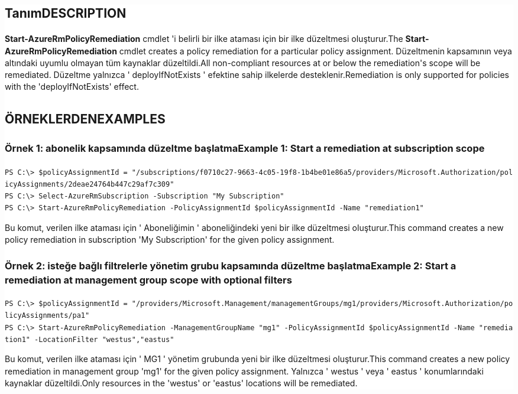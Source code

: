 ## <span data-ttu-id="78f3f-107">Tanım</span><span class="sxs-lookup"><span data-stu-id="78f3f-107">DESCRIPTION</span></span>
<span data-ttu-id="78f3f-108">**Start-AzureRmPolicyRemediation** cmdlet 'i belirli bir ilke ataması için bir ilke düzeltmesi oluşturur.</span><span class="sxs-lookup"><span data-stu-id="78f3f-108">The **Start-AzureRmPolicyRemediation** cmdlet creates a policy remediation for a particular policy assignment.</span></span> <span data-ttu-id="78f3f-109">Düzeltmenin kapsamının veya altındaki uyumlu olmayan tüm kaynaklar düzeltildi.</span><span class="sxs-lookup"><span data-stu-id="78f3f-109">All non-compliant resources at or below the remediation's scope will be remediated.</span></span> <span data-ttu-id="78f3f-110">Düzeltme yalnızca ' deployIfNotExists ' efektine sahip ilkelerde desteklenir.</span><span class="sxs-lookup"><span data-stu-id="78f3f-110">Remediation is only supported for policies with the 'deployIfNotExists' effect.</span></span>

## <span data-ttu-id="78f3f-111">ÖRNEKLERDEN</span><span class="sxs-lookup"><span data-stu-id="78f3f-111">EXAMPLES</span></span>

### <span data-ttu-id="78f3f-112">Örnek 1: abonelik kapsamında düzeltme başlatma</span><span class="sxs-lookup"><span data-stu-id="78f3f-112">Example 1: Start a remediation at subscription scope</span></span>
```
PS C:\> $policyAssignmentId = "/subscriptions/f0710c27-9663-4c05-19f8-1b4be01e86a5/providers/Microsoft.Authorization/policyAssignments/2deae24764b447c29af7c309"
PS C:\> Select-AzureRmSubscription -Subscription "My Subscription"
PS C:\> Start-AzureRmPolicyRemediation -PolicyAssignmentId $policyAssignmentId -Name "remediation1"
```

<span data-ttu-id="78f3f-113">Bu komut, verilen ilke ataması için ' Aboneliğimin ' aboneliğindeki yeni bir ilke düzeltmesi oluşturur.</span><span class="sxs-lookup"><span data-stu-id="78f3f-113">This command creates a new policy remediation in subscription 'My Subscription' for the given policy assignment.</span></span>

### <span data-ttu-id="78f3f-114">Örnek 2: isteğe bağlı filtrelerle yönetim grubu kapsamında düzeltme başlatma</span><span class="sxs-lookup"><span data-stu-id="78f3f-114">Example 2: Start a remediation at management group scope with optional filters</span></span>
```
PS C:\> $policyAssignmentId = "/providers/Microsoft.Management/managementGroups/mg1/providers/Microsoft.Authorization/policyAssignments/pa1"
PS C:\> Start-AzureRmPolicyRemediation -ManagementGroupName "mg1" -PolicyAssignmentId $policyAssignmentId -Name "remediation1" -LocationFilter "westus","eastus"
```

<span data-ttu-id="78f3f-115">Bu komut, verilen ilke ataması için ' MG1 ' yönetim grubunda yeni bir ilke düzeltmesi oluşturur.</span><span class="sxs-lookup"><span data-stu-id="78f3f-115">This command creates a new policy remediation in management group 'mg1' for the given policy assignment.</span></span> <span data-ttu-id="78f3f-116">Yalnızca ' westus ' veya ' eastus ' konumlarındaki kaynaklar düzeltildi.</span><span class="sxs-lookup"><span data-stu-id="78f3f-116">Only resources in the 'westus' or 'eastus' locations will be remediated.</span></span>
